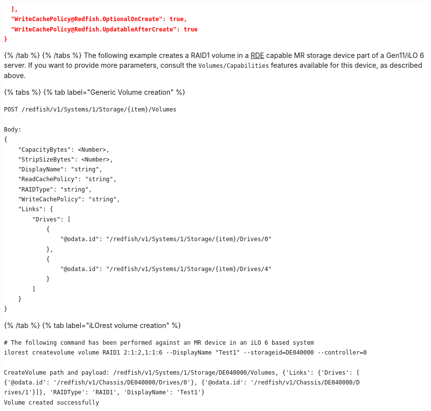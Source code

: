 ```json Volume capabilities
  ],
  "WriteCachePolicy@Redfish.OptionalOnCreate": true,
  "WriteCachePolicy@Redfish.UpdatableAfterCreate": true
}
```
  
  {% /tab %}
  {% /tabs %}
The following example creates a RAID1 volume in a [RDE](/docs/etc/glossaryterms/) capable
MR storage device part of a Gen11/iLO 6 server. If you want
to provide more parameters, consult the `Volumes/Capabilities` features
available for this device, as described above.



  {% tabs %}
{% tab label="Generic Volume creation" %}

```text Generic Volume creation
POST /redfish/v1/Systems/1/Storage/{item}/Volumes

Body:
{
    "CapacityBytes": <Number>,
    "StripSizeBytes": <Number>,
    "DisplayName": "string",
    "ReadCachePolicy": "string",
    "RAIDType": "string",
    "WriteCachePolicy": "string",
    "Links": {
        "Drives": [
            {
                "@odata.id": "/redfish/v1/Systems/1/Storage/{item}/Drives/0"
            },
            {
                "@odata.id": "/redfish/v1/Systems/1/Storage/{item}/Drives/4"
            }
        ]
    }
}
```
  
  {% /tab %}
{% tab label="iLOrest volume creation" %}

```shell iLOrest volume creation
# The following command has been performed against an MR device in an iLO 6 based system
ilorest createvolume volume RAID1 2:1:2,1:1:6 --DisplayName "Test1" --storageid=DE040000 --controller=0

CreateVolume path and payload: /redfish/v1/Systems/1/Storage/DE040000/Volumes, {'Links': {'Drives': [
{'@odata.id': '/redfish/v1/Chassis/DE040000/Drives/0'}, {'@odata.id': '/redfish/v1/Chassis/DE040000/D
rives/1'}]}, 'RAIDType': 'RAID1', 'DisplayName': 'Test1'}
Volume created successfully
```
  